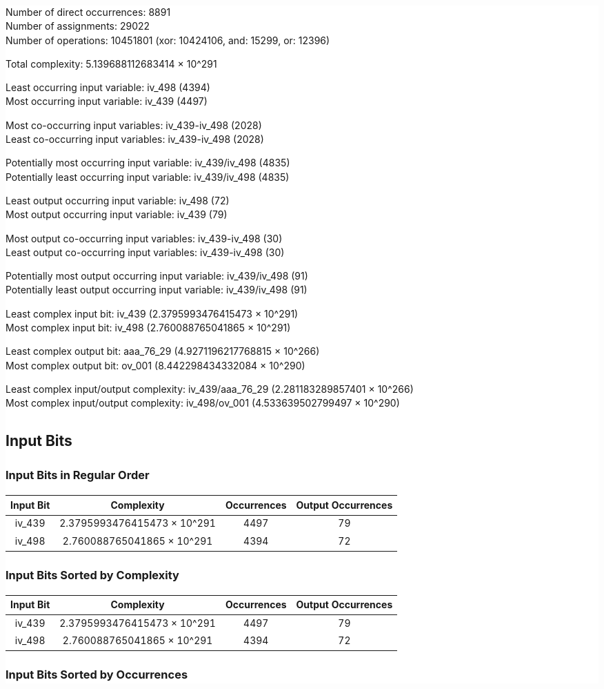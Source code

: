 Number of direct occurrences: 8891  
Number of assignments: 29022  
Number of operations: 10451801
(xor: 10424106,
and: 15299,
or: 12396)

Total complexity: 5.139688112683414 × 10^291

Least occurring input variable: iv_498 (4394)  
Most occurring input variable: iv_439 (4497)

Most co-occurring input variables: iv_439-iv_498 (2028)  
Least co-occurring input variables: iv_439-iv_498 (2028)

Potentially most occurring input variable: iv_439/iv_498 (4835)  
Potentially least occurring input variable: iv_439/iv_498 (4835)

Least output occurring input variable: iv_498 (72)  
Most output occurring input variable: iv_439 (79)

Most output co-occurring input variables: iv_439-iv_498 (30)  
Least output co-occurring input variables: iv_439-iv_498 (30)

Potentially most output occurring input variable: iv_439/iv_498 (91)  
Potentially least output occurring input variable: iv_439/iv_498 (91)

Least complex input bit: iv_439 (2.3795993476415473 × 10^291)  
Most complex input bit: iv_498 (2.760088765041865 × 10^291)

Least complex output bit: aaa_76_29 (4.9271196217768815 × 10^266)  
Most complex output bit: ov_001 (8.442298434332084 × 10^290)

Least complex input/output complexity: iv_439/aaa_76_29 (2.281183289857401 × 10^266)  
Most complex input/output complexity: iv_498/ov_001 (4.533639502799497 × 10^290)

## Input Bits

### Input Bits in Regular Order

| Input Bit | Complexity | Occurrences | Output Occurrences |
|:---------:|:----------:|:-----------:|:------------------:|
| iv_439 | 2.3795993476415473 × 10^291 | 4497 | 79 |
| iv_498 | 2.760088765041865 × 10^291 | 4394 | 72 |

### Input Bits Sorted by Complexity

| Input Bit | Complexity | Occurrences | Output Occurrences |
|:---------:|:----------:|:-----------:|:------------------:|
| iv_439 | 2.3795993476415473 × 10^291 | 4497 | 79 |
| iv_498 | 2.760088765041865 × 10^291 | 4394 | 72 |

### Input Bits Sorted by Occurrences
